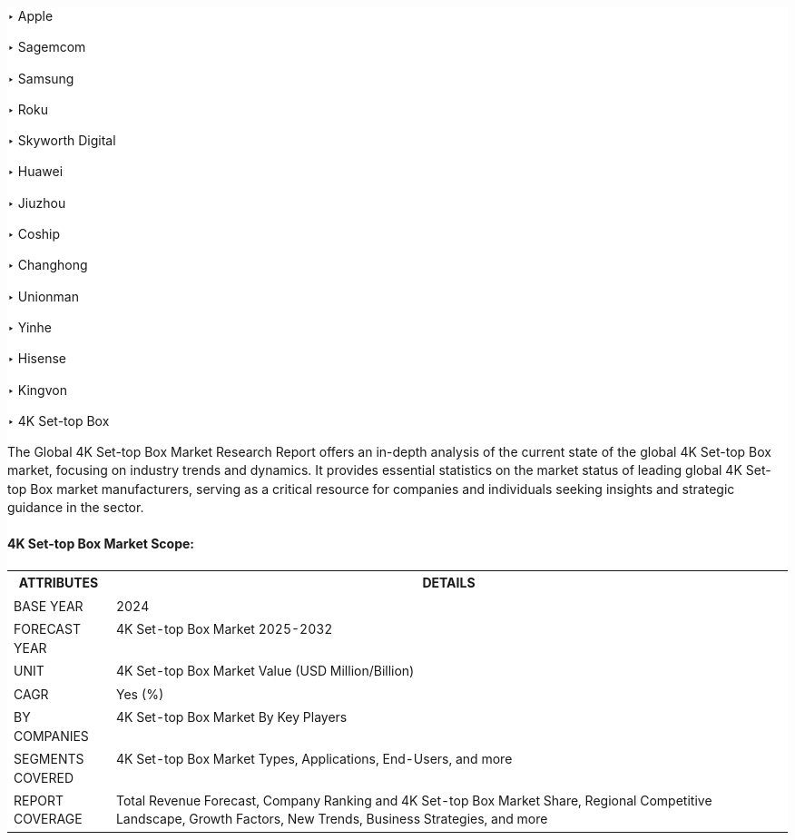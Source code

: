 ‣ Apple

‣ Sagemcom

‣ Samsung

‣ Roku

‣ Skyworth Digital

‣ Huawei

‣ Jiuzhou

‣ Coship

‣ Changhong

‣ Unionman

‣ Yinhe

‣ Hisense

‣ Kingvon

‣ 4K Set-top Box

The Global 4K Set-top Box Market Research Report offers an in-depth analysis of the current state of the global 4K Set-top Box market, focusing on industry trends and dynamics. It provides essential statistics on the market status of leading global 4K Set-top Box market manufacturers, serving as a critical resource for companies and individuals seeking insights and strategic guidance in the sector.

<h4>4K Set-top Box Market Scope:</h4>
<table>
<tr>
<th>ATTRIBUTES</th>
<th>DETAILS</th>
</tr>
<tr>
<td>BASE YEAR</td>
<td>2024</td>
</tr>
<tr>
<td>FORECAST YEAR</td>
<td>4K Set-top Box Market 2025-2032</td>
</tr>
<tr>
<td>UNIT</td>
<td>4K Set-top Box Market Value (USD Million/Billion)</td>
<tr>
<td>CAGR</td>
<td>Yes (%)</td>
</tr>
</tr>
<tr>
<td>BY COMPANIES</td>
<td>4K Set-top Box Market By Key Players</td>
</tr>
<tr>
<td>SEGMENTS COVERED</td>
<td>4K Set-top Box Market Types, Applications, End-Users, and more</td>
</tr>
<tr>
<td>REPORT COVERAGE</td>
<td>Total Revenue Forecast, Company Ranking and 4K Set-top Box Market Share, Regional Competitive Landscape, Growth Factors, New Trends, Business Strategies, and more</td>
</tr>
<tr>